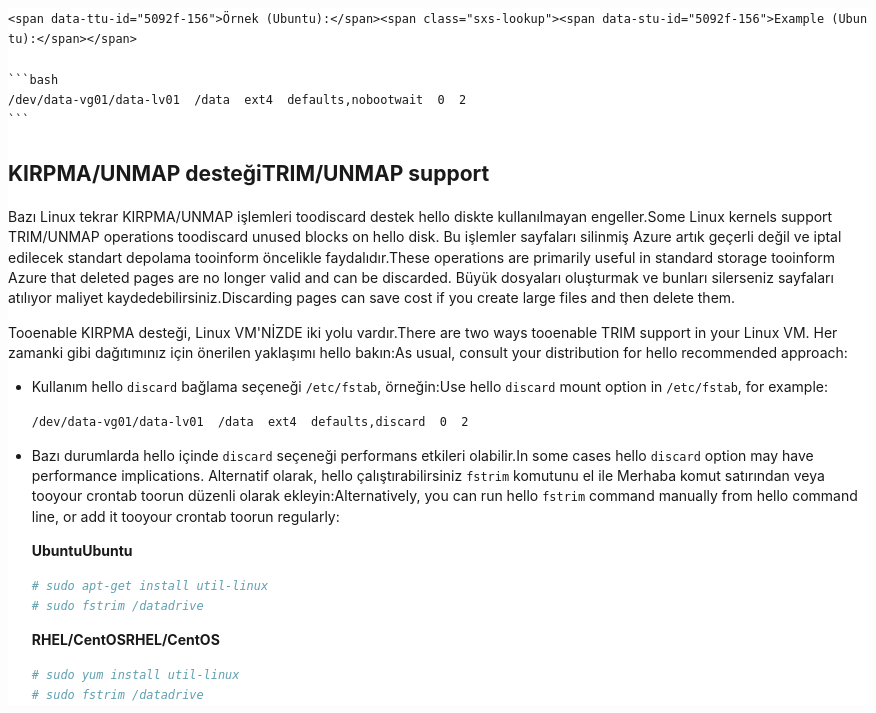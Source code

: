     <span data-ttu-id="5092f-156">Örnek (Ubuntu):</span><span class="sxs-lookup"><span data-stu-id="5092f-156">Example (Ubuntu):</span></span>

    ```bash 
    /dev/data-vg01/data-lv01  /data  ext4  defaults,nobootwait  0  2
    ```

## <a name="trimunmap-support"></a><span data-ttu-id="5092f-157">KIRPMA/UNMAP desteği</span><span class="sxs-lookup"><span data-stu-id="5092f-157">TRIM/UNMAP support</span></span>
<span data-ttu-id="5092f-158">Bazı Linux tekrar KIRPMA/UNMAP işlemleri toodiscard destek hello diskte kullanılmayan engeller.</span><span class="sxs-lookup"><span data-stu-id="5092f-158">Some Linux kernels support TRIM/UNMAP operations toodiscard unused blocks on hello disk.</span></span> <span data-ttu-id="5092f-159">Bu işlemler sayfaları silinmiş Azure artık geçerli değil ve iptal edilecek standart depolama tooinform öncelikle faydalıdır.</span><span class="sxs-lookup"><span data-stu-id="5092f-159">These operations are primarily useful in standard storage tooinform Azure that deleted pages are no longer valid and can be discarded.</span></span> <span data-ttu-id="5092f-160">Büyük dosyaları oluşturmak ve bunları silerseniz sayfaları atılıyor maliyet kaydedebilirsiniz.</span><span class="sxs-lookup"><span data-stu-id="5092f-160">Discarding pages can save cost if you create large files and then delete them.</span></span>

<span data-ttu-id="5092f-161">Tooenable KIRPMA desteği, Linux VM'NİZDE iki yolu vardır.</span><span class="sxs-lookup"><span data-stu-id="5092f-161">There are two ways tooenable TRIM support in your Linux VM.</span></span> <span data-ttu-id="5092f-162">Her zamanki gibi dağıtımınız için önerilen yaklaşımı hello bakın:</span><span class="sxs-lookup"><span data-stu-id="5092f-162">As usual, consult your distribution for hello recommended approach:</span></span>

- <span data-ttu-id="5092f-163">Kullanım hello `discard` bağlama seçeneği `/etc/fstab`, örneğin:</span><span class="sxs-lookup"><span data-stu-id="5092f-163">Use hello `discard` mount option in `/etc/fstab`, for example:</span></span>

    ```bash 
    /dev/data-vg01/data-lv01  /data  ext4  defaults,discard  0  2
    ```

- <span data-ttu-id="5092f-164">Bazı durumlarda hello içinde `discard` seçeneği performans etkileri olabilir.</span><span class="sxs-lookup"><span data-stu-id="5092f-164">In some cases hello `discard` option may have performance implications.</span></span> <span data-ttu-id="5092f-165">Alternatif olarak, hello çalıştırabilirsiniz `fstrim` komutunu el ile Merhaba komut satırından veya tooyour crontab toorun düzenli olarak ekleyin:</span><span class="sxs-lookup"><span data-stu-id="5092f-165">Alternatively, you can run hello `fstrim` command manually from hello command line, or add it tooyour crontab toorun regularly:</span></span>

    <span data-ttu-id="5092f-166">**Ubuntu**</span><span class="sxs-lookup"><span data-stu-id="5092f-166">**Ubuntu**</span></span>

    ```bash 
    # sudo apt-get install util-linux
    # sudo fstrim /datadrive
    ```

    <span data-ttu-id="5092f-167">**RHEL/CentOS**</span><span class="sxs-lookup"><span data-stu-id="5092f-167">**RHEL/CentOS**</span></span>

    ```bash 
    # sudo yum install util-linux
    # sudo fstrim /datadrive
    ```
